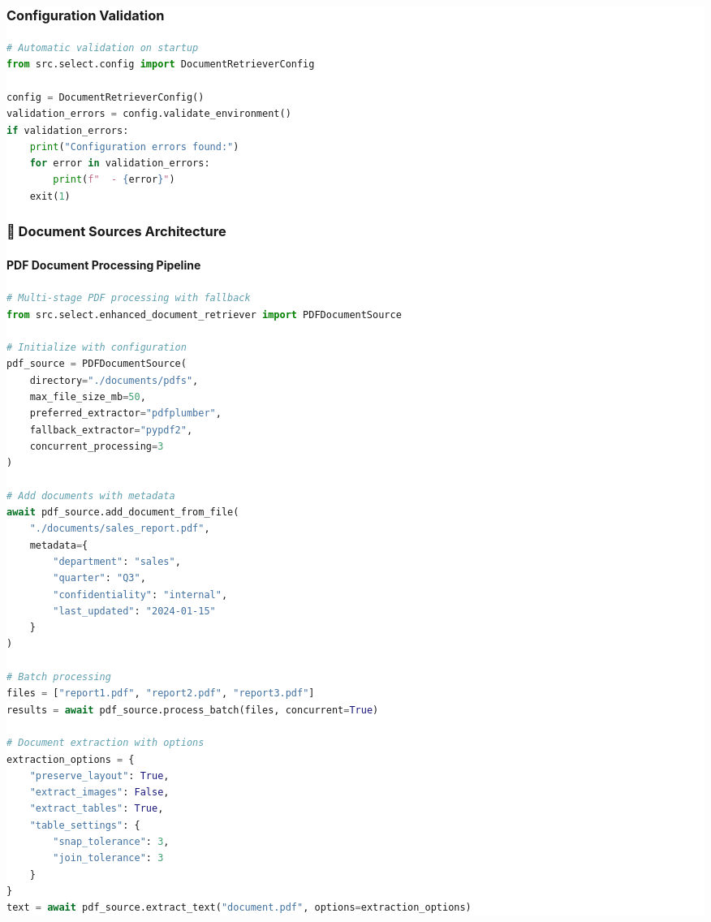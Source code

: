 ### Configuration Validation
```python
# Automatic validation on startup
from src.select.config import DocumentRetrieverConfig

config = DocumentRetrieverConfig()
validation_errors = config.validate_environment()
if validation_errors:
    print("Configuration errors found:")
    for error in validation_errors:
        print(f"  - {error}")
    exit(1)
```

### 📄 Document Sources Architecture

#### PDF Document Processing Pipeline
```python
# Multi-stage PDF processing with fallback
from src.select.enhanced_document_retriever import PDFDocumentSource

# Initialize with configuration
pdf_source = PDFDocumentSource(
    directory="./documents/pdfs",
    max_file_size_mb=50,
    preferred_extractor="pdfplumber",
    fallback_extractor="pypdf2",
    concurrent_processing=3
)

# Add documents with metadata
await pdf_source.add_document_from_file(
    "./documents/sales_report.pdf",
    metadata={
        "department": "sales",
        "quarter": "Q3",
        "confidentiality": "internal",
        "last_updated": "2024-01-15"
    }
)

# Batch processing
files = ["report1.pdf", "report2.pdf", "report3.pdf"]
results = await pdf_source.process_batch(files, concurrent=True)

# Document extraction with options
extraction_options = {
    "preserve_layout": True,
    "extract_images": False,
    "extract_tables": True,
    "table_settings": {
        "snap_tolerance": 3,
        "join_tolerance": 3
    }
}
text = await pdf_source.extract_text("document.pdf", options=extraction_options)
```
